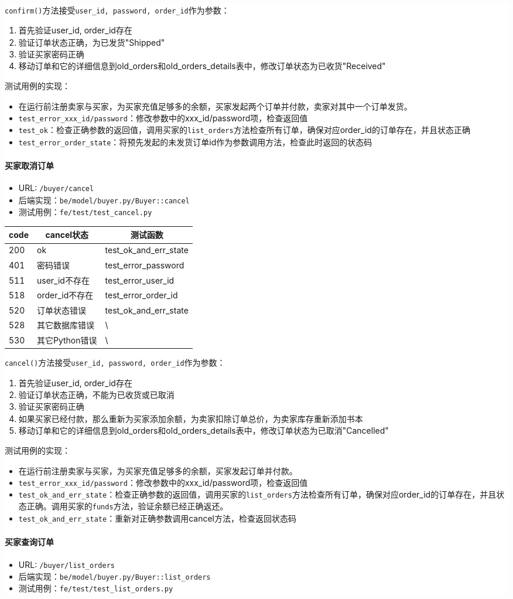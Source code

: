 `confirm()`方法接受`user_id, password, order_id`作为参数：

1. 首先验证user_id, order_id存在
2. 验证订单状态正确，为已发货"Shipped"
3. 验证买家密码正确
4. 移动订单和它的详细信息到old_orders和old_orders_details表中，修改订单状态为已收货"Received"

测试用例的实现：

- 在运行前注册卖家与买家，为买家充值足够多的余额，买家发起两个订单并付款，卖家对其中一个订单发货。
- `test_error_xxx_id/password`：修改参数中的xxx_id/password项，检查返回值
- `test_ok`：检查正确参数的返回值，调用买家的`list_orders`方法检查所有订单，确保对应order_id的订单存在，并且状态正确
- `test_error_order_state`：将预先发起的未发货订单id作为参数调用方法，检查此时返回的状态码

#### 买家取消订单

- URL: `/buyer/cancel`
- 后端实现：`be/model/buyer.py/Buyer::cancel`
- 测试用例：`fe/test/test_cancel.py`

| code | cancel状态     | 测试函数              |
| ---- | -------------- | --------------------- |
| 200  | ok             | test_ok_and_err_state |
| 401  | 密码错误       | test_error_password   |
| 511  | user_id不存在  | test_error_user_id    |
| 518  | order_id不存在 | test_error_order_id   |
| 520  | 订单状态错误   | test_ok_and_err_state |
| 528  | 其它数据库错误 | \                     |
| 530  | 其它Python错误 | \                     |

`cancel()`方法接受`user_id, password, order_id`作为参数：

1. 首先验证user_id, order_id存在
2. 验证订单状态正确，不能为已收货或已取消
3. 验证买家密码正确
4. 如果买家已经付款，那么重新为买家添加余额，为卖家扣除订单总价，为卖家库存重新添加书本
5. 移动订单和它的详细信息到old_orders和old_orders_details表中，修改订单状态为已取消"Cancelled"

测试用例的实现：

- 在运行前注册卖家与买家，为买家充值足够多的余额，买家发起订单并付款。
- `test_error_xxx_id/password`：修改参数中的xxx_id/password项，检查返回值
- `test_ok_and_err_state`：检查正确参数的返回值，调用买家的`list_orders`方法检查所有订单，确保对应order_id的订单存在，并且状态正确。调用买家的`funds`方法，验证余额已经正确返还。
- `test_ok_and_err_state`：重新对正确参数调用cancel方法，检查返回状态码

#### 买家查询订单

- URL: `/buyer/list_orders`
- 后端实现：`be/model/buyer.py/Buyer::list_orders`
- 测试用例：`fe/test/test_list_orders.py`
